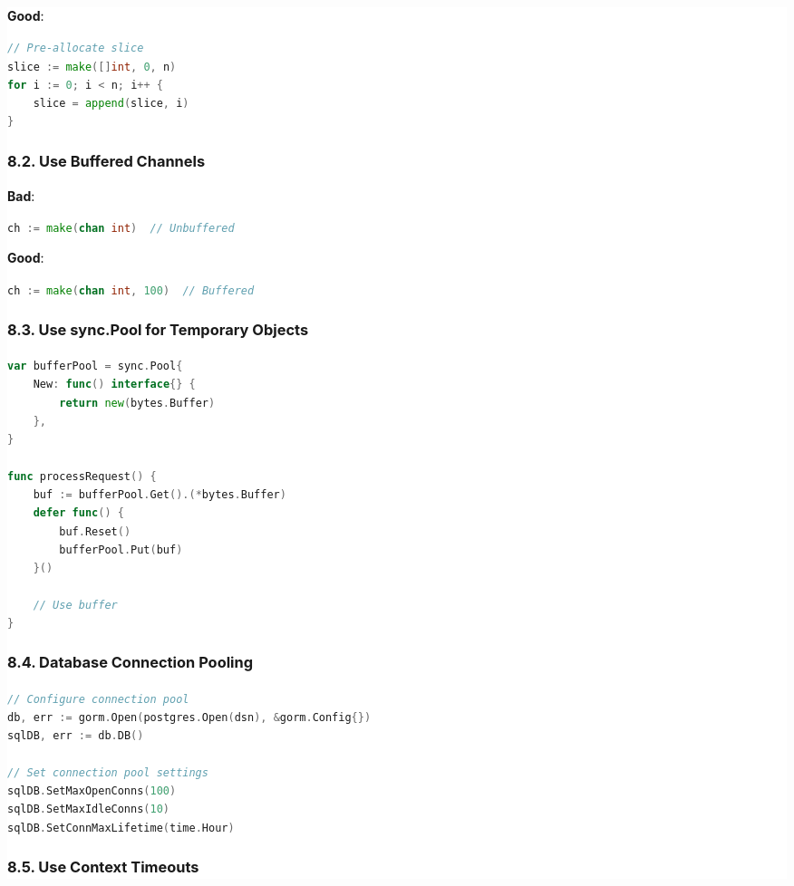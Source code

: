 **Good**:
```go
// Pre-allocate slice
slice := make([]int, 0, n)
for i := 0; i < n; i++ {
    slice = append(slice, i)
}
```

### 8.2. Use Buffered Channels

**Bad**:
```go
ch := make(chan int)  // Unbuffered
```

**Good**:
```go
ch := make(chan int, 100)  // Buffered
```

### 8.3. Use sync.Pool for Temporary Objects

```go
var bufferPool = sync.Pool{
    New: func() interface{} {
        return new(bytes.Buffer)
    },
}

func processRequest() {
    buf := bufferPool.Get().(*bytes.Buffer)
    defer func() {
        buf.Reset()
        bufferPool.Put(buf)
    }()

    // Use buffer
}
```

### 8.4. Database Connection Pooling

```go
// Configure connection pool
db, err := gorm.Open(postgres.Open(dsn), &gorm.Config{})
sqlDB, err := db.DB()

// Set connection pool settings
sqlDB.SetMaxOpenConns(100)
sqlDB.SetMaxIdleConns(10)
sqlDB.SetConnMaxLifetime(time.Hour)
```

### 8.5. Use Context Timeouts
